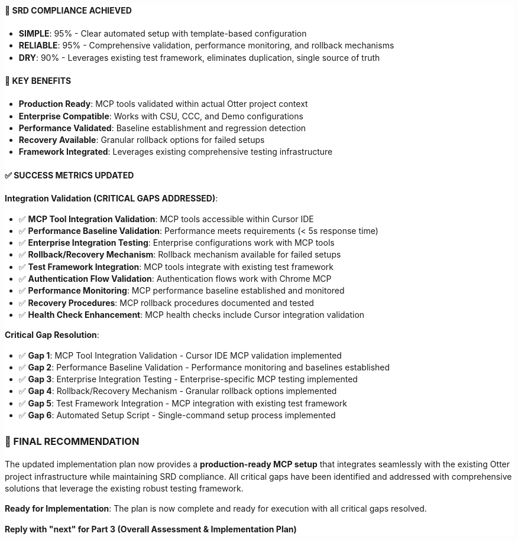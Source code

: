 #### **🎯 SRD COMPLIANCE ACHIEVED**

- **SIMPLE**: 95% - Clear automated setup with template-based configuration
- **RELIABLE**: 95% - Comprehensive validation, performance monitoring, and rollback mechanisms
- **DRY**: 90% - Leverages existing test framework, eliminates duplication, single source of truth

#### **🚀 KEY BENEFITS**

- **Production Ready**: MCP tools validated within actual Otter project context
- **Enterprise Compatible**: Works with CSU, CCC, and Demo configurations
- **Performance Validated**: Baseline establishment and regression detection
- **Recovery Available**: Granular rollback options for failed setups
- **Framework Integrated**: Leverages existing comprehensive testing infrastructure

#### **✅ SUCCESS METRICS UPDATED**

**Integration Validation (CRITICAL GAPS ADDRESSED)**:
- ✅ **MCP Tool Integration Validation**: MCP tools accessible within Cursor IDE
- ✅ **Performance Baseline Validation**: Performance meets requirements (< 5s response time)
- ✅ **Enterprise Integration Testing**: Enterprise configurations work with MCP tools
- ✅ **Rollback/Recovery Mechanism**: Rollback mechanism available for failed setups
- ✅ **Test Framework Integration**: MCP tools integrate with existing test framework
- ✅ **Authentication Flow Validation**: Authentication flows work with Chrome MCP
- ✅ **Performance Monitoring**: MCP performance baseline established and monitored
- ✅ **Recovery Procedures**: MCP rollback procedures documented and tested
- ✅ **Health Check Enhancement**: MCP health checks include Cursor integration validation

**Critical Gap Resolution**:
- ✅ **Gap 1**: MCP Tool Integration Validation - Cursor IDE MCP validation implemented
- ✅ **Gap 2**: Performance Baseline Validation - Performance monitoring and baselines established
- ✅ **Gap 3**: Enterprise Integration Testing - Enterprise-specific MCP testing implemented
- ✅ **Gap 4**: Rollback/Recovery Mechanism - Granular rollback options implemented
- ✅ **Gap 5**: Test Framework Integration - MCP integration with existing test framework
- ✅ **Gap 6**: Automated Setup Script - Single-command setup process implemented

### **🎉 FINAL RECOMMENDATION**

The updated implementation plan now provides a **production-ready MCP setup** that integrates seamlessly with the existing Otter project infrastructure while maintaining SRD compliance. All critical gaps have been identified and addressed with comprehensive solutions that leverage the existing robust testing framework.

**Ready for Implementation**: The plan is now complete and ready for execution with all critical gaps resolved.

**Reply with "next" for Part 3 (Overall Assessment & Implementation Plan)**

